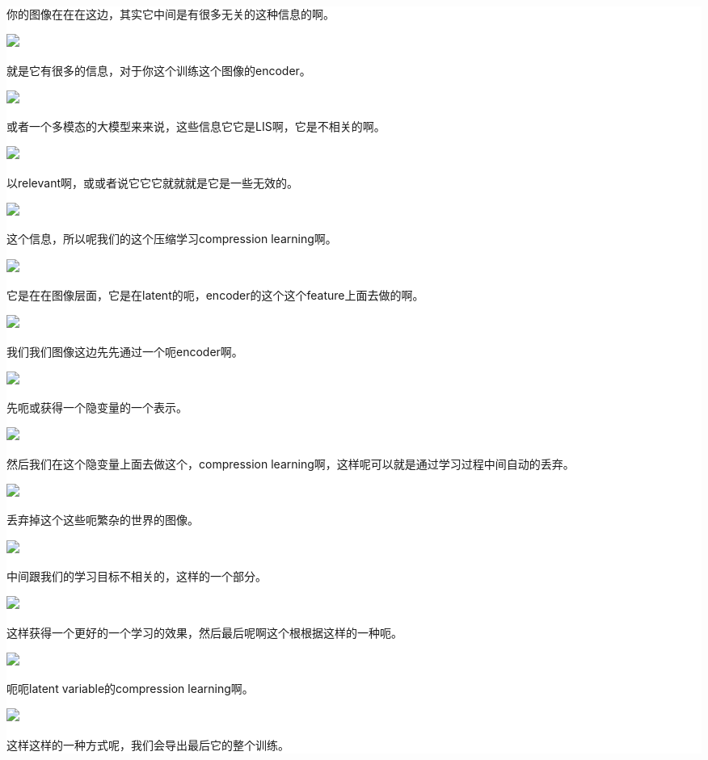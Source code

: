 你的图像在在在这边，其实它中间是有很多无关的这种信息的啊。

![](https://gitee.com/OpenDocCN/dsai-notes-pt2-zh/raw/master/docs/baai24/img/cd36720746771989945984d85ff95f1d_83.png)

就是它有很多的信息，对于你这个训练这个图像的encoder。

![](https://gitee.com/OpenDocCN/dsai-notes-pt2-zh/raw/master/docs/baai24/img/cd36720746771989945984d85ff95f1d_85.png)

或者一个多模态的大模型来来说，这些信息它它是LIS啊，它是不相关的啊。

![](https://gitee.com/OpenDocCN/dsai-notes-pt2-zh/raw/master/docs/baai24/img/cd36720746771989945984d85ff95f1d_87.png)

以relevant啊，或或者说它它它就就就是它是一些无效的。

![](https://gitee.com/OpenDocCN/dsai-notes-pt2-zh/raw/master/docs/baai24/img/cd36720746771989945984d85ff95f1d_89.png)

这个信息，所以呢我们的这个压缩学习compression learning啊。

![](https://gitee.com/OpenDocCN/dsai-notes-pt2-zh/raw/master/docs/baai24/img/cd36720746771989945984d85ff95f1d_91.png)

它是在在图像层面，它是在latent的呃，encoder的这个这个feature上面去做的啊。

![](https://gitee.com/OpenDocCN/dsai-notes-pt2-zh/raw/master/docs/baai24/img/cd36720746771989945984d85ff95f1d_93.png)

我们我们图像这边先先通过一个呃encoder啊。

![](https://gitee.com/OpenDocCN/dsai-notes-pt2-zh/raw/master/docs/baai24/img/cd36720746771989945984d85ff95f1d_95.png)

先呃或获得一个隐变量的一个表示。

![](https://gitee.com/OpenDocCN/dsai-notes-pt2-zh/raw/master/docs/baai24/img/cd36720746771989945984d85ff95f1d_97.png)

然后我们在这个隐变量上面去做这个，compression learning啊，这样呢可以就是通过学习过程中间自动的丢弃。



![](https://gitee.com/OpenDocCN/dsai-notes-pt2-zh/raw/master/docs/baai24/img/cd36720746771989945984d85ff95f1d_99.png)

丢弃掉这个这些呃繁杂的世界的图像。

![](https://gitee.com/OpenDocCN/dsai-notes-pt2-zh/raw/master/docs/baai24/img/cd36720746771989945984d85ff95f1d_101.png)

中间跟我们的学习目标不相关的，这样的一个部分。

![](https://gitee.com/OpenDocCN/dsai-notes-pt2-zh/raw/master/docs/baai24/img/cd36720746771989945984d85ff95f1d_103.png)

这样获得一个更好的一个学习的效果，然后最后呢啊这个根根据这样的一种呃。

![](https://gitee.com/OpenDocCN/dsai-notes-pt2-zh/raw/master/docs/baai24/img/cd36720746771989945984d85ff95f1d_105.png)

呃呃latent variable的compression learning啊。

![](https://gitee.com/OpenDocCN/dsai-notes-pt2-zh/raw/master/docs/baai24/img/cd36720746771989945984d85ff95f1d_107.png)

这样这样的一种方式呢，我们会导出最后它的整个训练。
